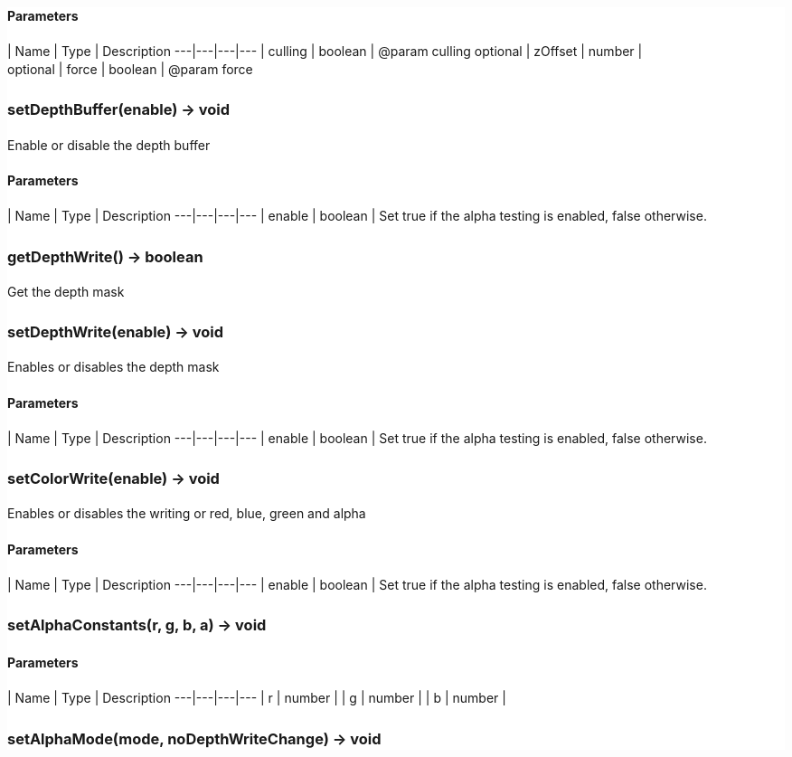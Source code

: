#### Parameters
 | Name | Type | Description
---|---|---|---
 | culling | boolean |      @param culling
optional | zOffset | number |      
optional | force | boolean |      @param force
### setDepthBuffer(enable) &rarr; void

Enable or disable the depth buffer

#### Parameters
 | Name | Type | Description
---|---|---|---
 | enable | boolean |      Set true if the alpha testing is enabled, false otherwise.

### getDepthWrite() &rarr; boolean

Get the depth mask
### setDepthWrite(enable) &rarr; void

Enables or disables the depth mask

#### Parameters
 | Name | Type | Description
---|---|---|---
 | enable | boolean |      Set true if the alpha testing is enabled, false otherwise.

### setColorWrite(enable) &rarr; void

Enables or disables the writing or red, blue, green and alpha

#### Parameters
 | Name | Type | Description
---|---|---|---
 | enable | boolean |      Set true if the alpha testing is enabled, false otherwise.

### setAlphaConstants(r, g, b, a) &rarr; void



#### Parameters
 | Name | Type | Description
---|---|---|---
 | r | number | 
 | g | number | 
 | b | number | 
### setAlphaMode(mode, noDepthWriteChange) &rarr; void
